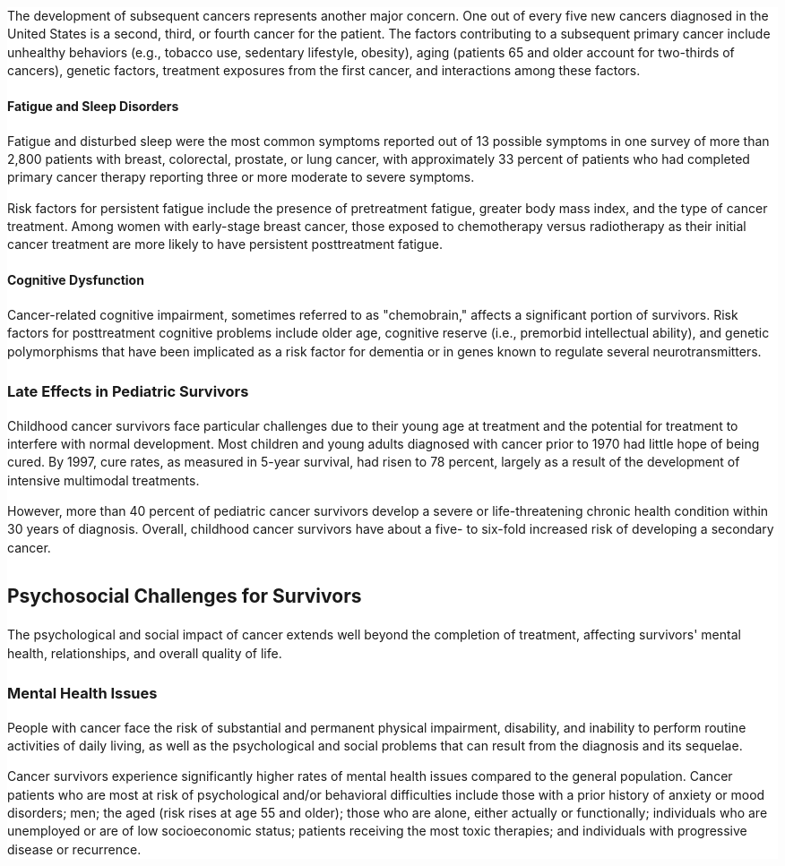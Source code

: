The development of subsequent cancers represents another major concern. One out of every five new cancers diagnosed in the United States is a second, third, or fourth cancer for the patient. The factors contributing to a subsequent primary cancer include unhealthy behaviors (e.g., tobacco use, sedentary lifestyle, obesity), aging (patients 65 and older account for two-thirds of cancers), genetic factors, treatment exposures from the first cancer, and interactions among these factors.

#### Fatigue and Sleep Disorders

Fatigue and disturbed sleep were the most common symptoms reported out of 13 possible symptoms in one survey of more than 2,800 patients with breast, colorectal, prostate, or lung cancer, with approximately 33 percent of patients who had completed primary cancer therapy reporting three or more moderate to severe symptoms.

Risk factors for persistent fatigue include the presence of pretreatment fatigue, greater body mass index, and the type of cancer treatment. Among women with early-stage breast cancer, those exposed to chemotherapy versus radiotherapy as their initial cancer treatment are more likely to have persistent posttreatment fatigue.

#### Cognitive Dysfunction

Cancer-related cognitive impairment, sometimes referred to as "chemobrain," affects a significant portion of survivors. Risk factors for posttreatment cognitive problems include older age, cognitive reserve (i.e., premorbid intellectual ability), and genetic polymorphisms that have been implicated as a risk factor for dementia or in genes known to regulate several neurotransmitters.

### Late Effects in Pediatric Survivors

Childhood cancer survivors face particular challenges due to their young age at treatment and the potential for treatment to interfere with normal development. Most children and young adults diagnosed with cancer prior to 1970 had little hope of being cured. By 1997, cure rates, as measured in 5-year survival, had risen to 78 percent, largely as a result of the development of intensive multimodal treatments.

However, more than 40 percent of pediatric cancer survivors develop a severe or life-threatening chronic health condition within 30 years of diagnosis. Overall, childhood cancer survivors have about a five- to six-fold increased risk of developing a secondary cancer.

## Psychosocial Challenges for Survivors

The psychological and social impact of cancer extends well beyond the completion of treatment, affecting survivors' mental health, relationships, and overall quality of life.

### Mental Health Issues

People with cancer face the risk of substantial and permanent physical impairment, disability, and inability to perform routine activities of daily living, as well as the psychological and social problems that can result from the diagnosis and its sequelae.

Cancer survivors experience significantly higher rates of mental health issues compared to the general population. Cancer patients who are most at risk of psychological and/or behavioral difficulties include those with a prior history of anxiety or mood disorders; men; the aged (risk rises at age 55 and older); those who are alone, either actually or functionally; individuals who are unemployed or are of low socioeconomic status; patients receiving the most toxic therapies; and individuals with progressive disease or recurrence.
